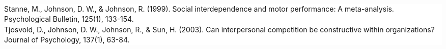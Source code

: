 Stanne, M., Johnson, D. W., & Johnson, R. (1999). Social interdependence and motor performance: A meta-analysis. Psychological Bulletin, 125(1), 133-154.   
Tjosvold, D., Johnson, D. W., Johnson, R., & Sun, H. (2003). Can interpersonal competition be constructive within organizations? Journal of Psychology, 137(1), 63-84.